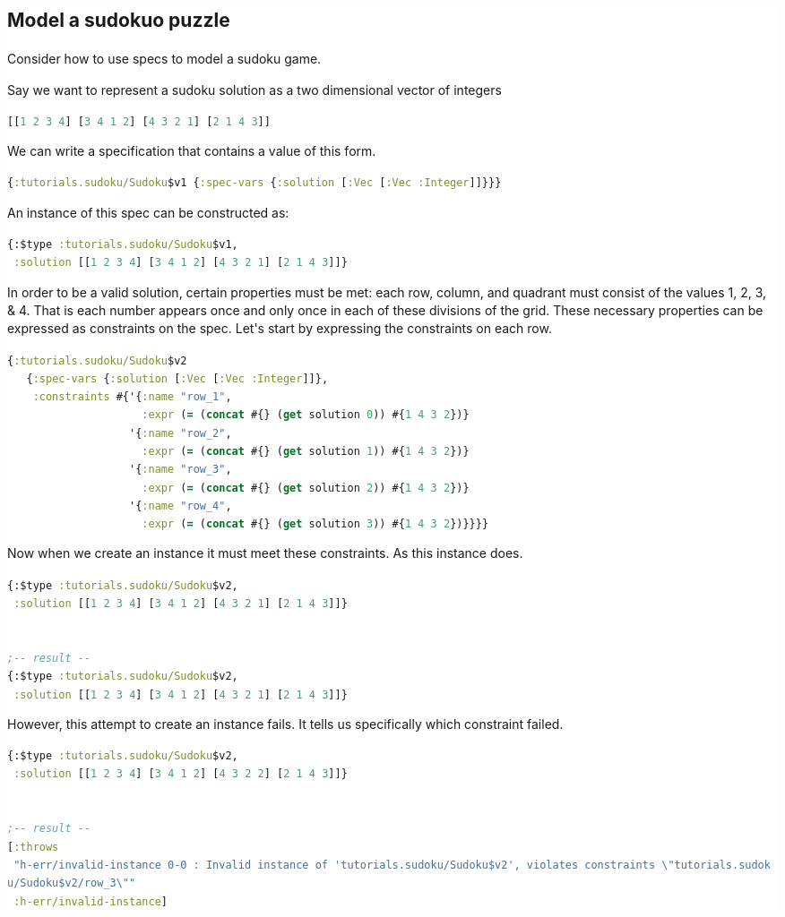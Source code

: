 

## Model a sudokuo puzzle

Consider how to use specs to model a sudoku game.

Say we want to represent a sudoku solution as a two dimensional vector of integers

```clojure
[[1 2 3 4] [3 4 1 2] [4 3 2 1] [2 1 4 3]]
```

We can write a specification that contains a value of this form.

```clojure
{:tutorials.sudoku/Sudoku$v1 {:spec-vars {:solution [:Vec [:Vec :Integer]]}}}
```

An instance of this spec can be constructed as:

```clojure
{:$type :tutorials.sudoku/Sudoku$v1,
 :solution [[1 2 3 4] [3 4 1 2] [4 3 2 1] [2 1 4 3]]}
```

In order to be a valid solution, certain properties must be met: each row, column, and quadrant must consist of the values 1, 2, 3, & 4. That is each number appears once and only once in each of these divisions of the grid. These necessary properties can be expressed as constraints on the spec. Let's start by expressing the constraints on each row.

```clojure
{:tutorials.sudoku/Sudoku$v2
   {:spec-vars {:solution [:Vec [:Vec :Integer]]},
    :constraints #{'{:name "row_1",
                     :expr (= (concat #{} (get solution 0)) #{1 4 3 2})}
                   '{:name "row_2",
                     :expr (= (concat #{} (get solution 1)) #{1 4 3 2})}
                   '{:name "row_3",
                     :expr (= (concat #{} (get solution 2)) #{1 4 3 2})}
                   '{:name "row_4",
                     :expr (= (concat #{} (get solution 3)) #{1 4 3 2})}}}}
```

Now when we create an instance it must meet these constraints. As this instance does.

```clojure
{:$type :tutorials.sudoku/Sudoku$v2,
 :solution [[1 2 3 4] [3 4 1 2] [4 3 2 1] [2 1 4 3]]}


;-- result --
{:$type :tutorials.sudoku/Sudoku$v2,
 :solution [[1 2 3 4] [3 4 1 2] [4 3 2 1] [2 1 4 3]]}
```

However, this attempt to create an instance fails. It tells us specifically which constraint failed.

```clojure
{:$type :tutorials.sudoku/Sudoku$v2,
 :solution [[1 2 3 4] [3 4 1 2] [4 3 2 2] [2 1 4 3]]}


;-- result --
[:throws
 "h-err/invalid-instance 0-0 : Invalid instance of 'tutorials.sudoku/Sudoku$v2', violates constraints \"tutorials.sudoku/Sudoku$v2/row_3\""
 :h-err/invalid-instance]
```
